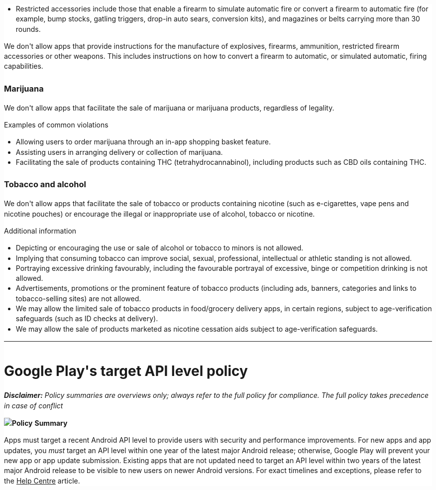 *   Restricted accessories include those that enable a firearm to simulate automatic fire or convert a firearm to automatic fire (for example, bump stocks, gatling triggers, drop-in auto sears, conversion kits), and magazines or belts carrying more than 30 rounds.

We don't allow apps that provide instructions for the manufacture of explosives, firearms, ammunition, restricted firearm accessories or other weapons. This includes instructions on how to convert a firearm to automatic, or simulated automatic, firing capabilities.

### Marijuana

We don't allow apps that facilitate the sale of marijuana or marijuana products, regardless of legality.

Examples of common violations

*   Allowing users to order marijuana through an in-app shopping basket feature.
*   Assisting users in arranging delivery or collection of marijuana.
*   Facilitating the sale of products containing THC (tetrahydrocannabinol), including products such as CBD oils containing THC.

### Tobacco and alcohol

We don't allow apps that facilitate the sale of tobacco or products containing nicotine (such as e-cigarettes, vape pens and nicotine pouches) or encourage the illegal or inappropriate use of alcohol, tobacco or nicotine.

Additional information

*   Depicting or encouraging the use or sale of alcohol or tobacco to minors is not allowed.
*   Implying that consuming tobacco can improve social, sexual, professional, intellectual or athletic standing is not allowed.
*   Portraying excessive drinking favourably, including the favourable portrayal of excessive, binge or competition drinking is not allowed.
*   Advertisements, promotions or the prominent feature of tobacco products (including ads, banners, categories and links to tobacco-selling sites) are not allowed.
*   We may allow the limited sale of tobacco products in food/grocery delivery apps, in certain regions, subject to age-verification safeguards (such as ID checks at delivery).
*   We may allow the sale of products marketed as nicotine cessation aids subject to age-verification safeguards.

- - -

Google Play's target API level policy
=====================================

_**Disclaimer:** Policy summaries are overviews only; always refer to the full policy for compliance. The full policy takes precedence in case of conflict_

![](//storage.googleapis.com/support-kms-prod/mnzFjyenPky9CIQLLOjVINm80frPgduvyrWP)**Policy** **Summary**

Apps must target a recent Android API level to provide users with security and performance improvements. For new apps and app updates, you _must_ target an API level within one year of the latest major Android release; otherwise, Google Play will prevent your new app or app update submission. Existing apps that are not updated need to target an API level within two years of the latest major Android release to be visible to new users on newer Android versions. For exact timelines and exceptions, please refer to the [Help Centre](https://support.google.com/googleplay/android-developer/answer/11926878) article.
